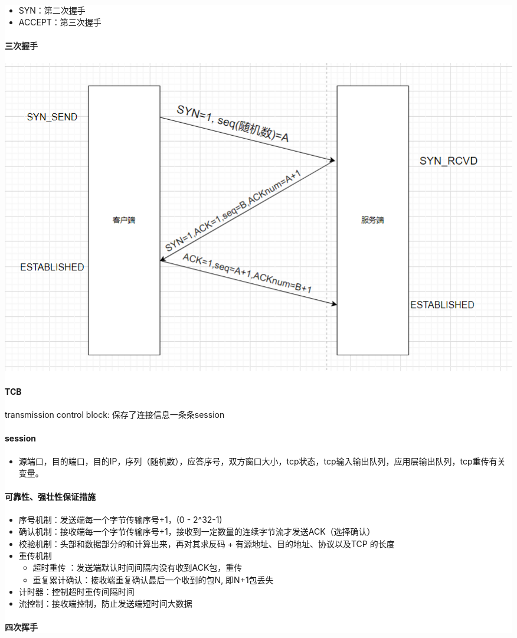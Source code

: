 - SYN：第二次握手
- ACCEPT：第三次握手

#### 三次握手

![image-20210618163941350](picture/image-20210618163941350.png)

#### TCB

transmission control block: 保存了连接信息一条条session

#### session

- 源端口，目的端口，目的IP，序列（随机数），应答序号，双方窗口大小，tcp状态，tcp输入输出队列，应用层输出队列，tcp重传有关变量。

#### 可靠性、强壮性保证措施

- 序号机制：发送端每一个字节传输序号+1，(0 - 2^32-1)
- 确认机制：接收端每一个字节传输序号+1，接收到一定数量的连续字节流才发送ACK（选择确认）
- 校验机制：头部和数据部分的和计算出来，再对其求反码 + 有源地址、目的地址、协议以及TCP        的长度
- 重传机制
  - 超时重传 ：发送端默认时间间隔内没有收到ACK包，重传
  - 重复累计确认：接收端重复确认最后一个收到的包N, 即N+1包丢失
- 计时器：控制超时重传间隔时间
- 流控制：接收端控制，防止发送端短时间大数据

#### 四次挥手
